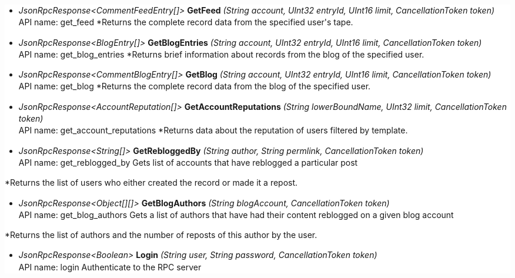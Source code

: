 <a id="Ditch.Golos.OperationManager.GetFeed(System.String,System.UInt32,System.UInt16,System.Threading.CancellationToken)"></a>

* *JsonRpcResponse&lt;CommentFeedEntry[]&gt;* **GetFeed** *(String account, UInt32 entryId, UInt16 limit, CancellationToken token)*  
  API name: get_feed
*Returns the complete record data from the specified user's tape.  

<a id="Ditch.Golos.OperationManager.GetBlogEntries(System.String,System.UInt32,System.UInt16,System.Threading.CancellationToken)"></a>

* *JsonRpcResponse&lt;BlogEntry[]&gt;* **GetBlogEntries** *(String account, UInt32 entryId, UInt16 limit, CancellationToken token)*  
  API name: get_blog_entries
*Returns brief information about records from the blog of the specified user.  

<a id="Ditch.Golos.OperationManager.GetBlog(System.String,System.UInt32,System.UInt16,System.Threading.CancellationToken)"></a>

* *JsonRpcResponse&lt;CommentBlogEntry[]&gt;* **GetBlog** *(String account, UInt32 entryId, UInt16 limit, CancellationToken token)*  
  API name: get_blog
*Returns the complete record data from the blog of the specified user.  

<a id="Ditch.Golos.OperationManager.GetAccountReputations(System.String,System.UInt32,System.Threading.CancellationToken)"></a>

* *JsonRpcResponse&lt;AccountReputation[]&gt;* **GetAccountReputations** *(String lowerBoundName, UInt32 limit, CancellationToken token)*  
  API name: get_account_reputations
*Returns data about the reputation of users filtered by template.  

<a id="Ditch.Golos.OperationManager.GetRebloggedBy(System.String,System.String,System.Threading.CancellationToken)"></a>

* *JsonRpcResponse&lt;String[]&gt;* **GetRebloggedBy** *(String author, String permlink, CancellationToken token)*  
  API name: get_reblogged_by
Gets list of accounts that have reblogged a particular post
            
*Returns the list of users who either created the record or made it a repost.  

<a id="Ditch.Golos.OperationManager.GetBlogAuthors(System.String,System.Threading.CancellationToken)"></a>

* *JsonRpcResponse&lt;Object[][]&gt;* **GetBlogAuthors** *(String blogAccount, CancellationToken token)*  
  API name: get_blog_authors
Gets a list of authors that have had their content reblogged on a given blog account
            
*Returns the list of authors and the number of reposts of this author by the user.  

<a id="Ditch.Golos.OperationManager.Login(System.String,System.String,System.Threading.CancellationToken)"></a>

* *JsonRpcResponse&lt;Boolean&gt;* **Login** *(String user, String password, CancellationToken token)*  
  API name: login
Authenticate to the RPC server
            